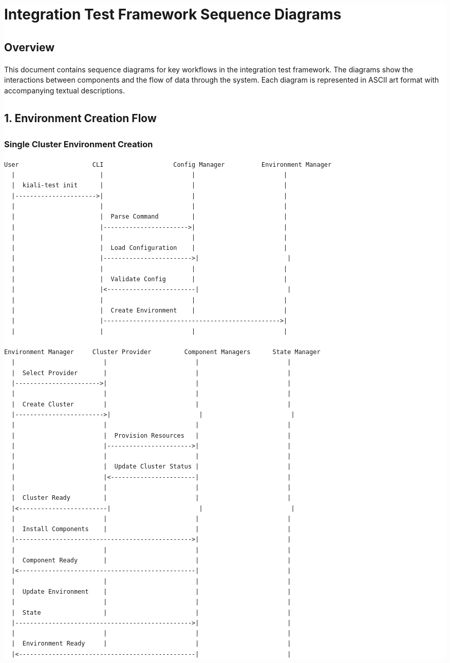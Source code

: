 # Integration Test Framework Sequence Diagrams

## Overview

This document contains sequence diagrams for key workflows in the integration test framework. The diagrams show the interactions between components and the flow of data through the system. Each diagram is represented in ASCII art format with accompanying textual descriptions.

## 1. Environment Creation Flow

### Single Cluster Environment Creation

```
User                    CLI                   Config Manager          Environment Manager
  |                       |                        |                        |
  |  kiali-test init      |                        |                        |
  |---------------------->|                        |                        |
  |                       |                        |                        |
  |                       |  Parse Command         |                        |
  |                       |----------------------->|                        |
  |                       |                        |                        |
  |                       |  Load Configuration    |                        |
  |                       |------------------------>|                        |
  |                       |                        |                        |
  |                       |  Validate Config       |                        |
  |                       |<------------------------|                        |
  |                       |                        |                        |
  |                       |  Create Environment    |                        |
  |                       |------------------------------------------------>|
  |                       |                        |                        |

Environment Manager     Cluster Provider         Component Managers      State Manager
  |                        |                        |                        |
  |  Select Provider       |                        |                        |
  |----------------------->|                        |                        |
  |                        |                        |                        |
  |  Create Cluster        |                        |                        |
  |------------------------>|                        |                        |
  |                        |                        |                        |
  |                        |  Provision Resources   |                        |
  |                        |----------------------->|                        |
  |                        |                        |                        |
  |                        |  Update Cluster Status |                        |
  |                        |<-----------------------|                        |
  |                        |                        |                        |
  |  Cluster Ready         |                        |                        |
  |<------------------------|                        |                        |
  |                        |                        |                        |
  |  Install Components    |                        |                        |
  |------------------------------------------------>|                        |
  |                        |                        |                        |
  |  Component Ready       |                        |                        |
  |<------------------------------------------------|                        |
  |                        |                        |                        |
  |  Update Environment    |                        |                        |
  |                        |                        |                        |
  |  State                 |                        |                        |
  |------------------------------------------------>|                        |
  |                        |                        |                        |
  |  Environment Ready     |                        |                        |
  |<------------------------------------------------|                        |
```